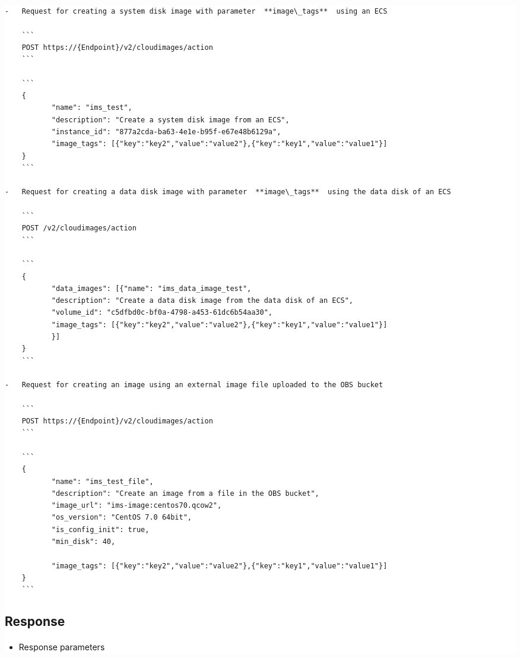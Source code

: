     -   Request for creating a system disk image with parameter  **image\_tags**  using an ECS

        ```
        POST https://{Endpoint}/v2/cloudimages/action
        ```

        ```
        {
               "name": "ims_test",
               "description": "Create a system disk image from an ECS",
               "instance_id": "877a2cda-ba63-4e1e-b95f-e67e48b6129a",
               "image_tags": [{"key":"key2","value":"value2"},{"key":"key1","value":"value1"}]
        } 
        ```

    -   Request for creating a data disk image with parameter  **image\_tags**  using the data disk of an ECS

        ```
        POST /v2/cloudimages/action
        ```

        ```
        {
               "data_images": [{"name": "ims_data_image_test",
               "description": "Create a data disk image from the data disk of an ECS",
               "volume_id": "c5dfbd0c-bf0a-4798-a453-61dc6b54aa30",
               "image_tags": [{"key":"key2","value":"value2"},{"key":"key1","value":"value1"}]
               }]
        }
        ```

    -   Request for creating an image using an external image file uploaded to the OBS bucket

        ```
        POST https://{Endpoint}/v2/cloudimages/action
        ```

        ```
        {
               "name": "ims_test_file",
               "description": "Create an image from a file in the OBS bucket",
               "image_url": "ims-image:centos70.qcow2",
               "os_version": "CentOS 7.0 64bit",
               "is_config_init": true,
               "min_disk": 40,
               
               "image_tags": [{"key":"key2","value":"value2"},{"key":"key1","value":"value1"}]    
        }
        ```



## Response<a name="section56649665"></a>

-   Response parameters
